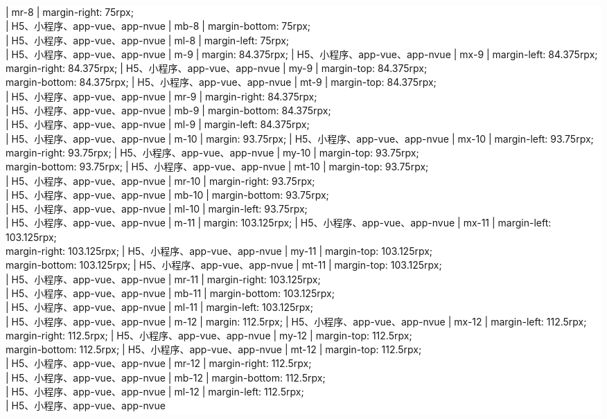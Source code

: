 | <a-link status="success">mr-8</a-link> | <a-link>margin-right: 75rpx;</a-link><br/> | H5、小程序、app-vue、app-nvue
| <a-link status="success">mb-8</a-link> | <a-link>margin-bottom: 75rpx;</a-link><br/> | H5、小程序、app-vue、app-nvue
| <a-link status="success">ml-8</a-link> | <a-link>margin-left: 75rpx;</a-link><br/> | H5、小程序、app-vue、app-nvue
| <a-link status="success">m-9</a-link> | <a-link>margin: 84.375rpx;</a-link> | H5、小程序、app-vue、app-nvue
| <a-link status="success">mx-9</a-link> | <a-link>margin-left: 84.375rpx;</a-link><br/><a-link>margin-right: 84.375rpx;</a-link> | H5、小程序、app-vue、app-nvue
| <a-link status="success">my-9</a-link> | <a-link>margin-top: 84.375rpx;</a-link><br/><a-link>margin-bottom: 84.375rpx;</a-link> | H5、小程序、app-vue、app-nvue
| <a-link status="success">mt-9</a-link> | <a-link>margin-top: 84.375rpx;</a-link><br/> | H5、小程序、app-vue、app-nvue
| <a-link status="success">mr-9</a-link> | <a-link>margin-right: 84.375rpx;</a-link><br/> | H5、小程序、app-vue、app-nvue
| <a-link status="success">mb-9</a-link> | <a-link>margin-bottom: 84.375rpx;</a-link><br/> | H5、小程序、app-vue、app-nvue
| <a-link status="success">ml-9</a-link> | <a-link>margin-left: 84.375rpx;</a-link><br/> | H5、小程序、app-vue、app-nvue
| <a-link status="success">m-10</a-link> | <a-link>margin: 93.75rpx;</a-link> | H5、小程序、app-vue、app-nvue
| <a-link status="success">mx-10</a-link> | <a-link>margin-left: 93.75rpx;</a-link><br/><a-link>margin-right: 93.75rpx;</a-link> | H5、小程序、app-vue、app-nvue
| <a-link status="success">my-10</a-link> | <a-link>margin-top: 93.75rpx;</a-link><br/><a-link>margin-bottom: 93.75rpx;</a-link> | H5、小程序、app-vue、app-nvue
| <a-link status="success">mt-10</a-link> | <a-link>margin-top: 93.75rpx;</a-link><br/> | H5、小程序、app-vue、app-nvue
| <a-link status="success">mr-10</a-link> | <a-link>margin-right: 93.75rpx;</a-link><br/> | H5、小程序、app-vue、app-nvue
| <a-link status="success">mb-10</a-link> | <a-link>margin-bottom: 93.75rpx;</a-link><br/> | H5、小程序、app-vue、app-nvue
| <a-link status="success">ml-10</a-link> | <a-link>margin-left: 93.75rpx;</a-link><br/> | H5、小程序、app-vue、app-nvue
| <a-link status="success">m-11</a-link> | <a-link>margin: 103.125rpx;</a-link> | H5、小程序、app-vue、app-nvue
| <a-link status="success">mx-11</a-link> | <a-link>margin-left: 103.125rpx;</a-link><br/><a-link>margin-right: 103.125rpx;</a-link> | H5、小程序、app-vue、app-nvue
| <a-link status="success">my-11</a-link> | <a-link>margin-top: 103.125rpx;</a-link><br/><a-link>margin-bottom: 103.125rpx;</a-link> | H5、小程序、app-vue、app-nvue
| <a-link status="success">mt-11</a-link> | <a-link>margin-top: 103.125rpx;</a-link><br/> | H5、小程序、app-vue、app-nvue
| <a-link status="success">mr-11</a-link> | <a-link>margin-right: 103.125rpx;</a-link><br/> | H5、小程序、app-vue、app-nvue
| <a-link status="success">mb-11</a-link> | <a-link>margin-bottom: 103.125rpx;</a-link><br/> | H5、小程序、app-vue、app-nvue
| <a-link status="success">ml-11</a-link> | <a-link>margin-left: 103.125rpx;</a-link><br/> | H5、小程序、app-vue、app-nvue
| <a-link status="success">m-12</a-link> | <a-link>margin: 112.5rpx;</a-link> | H5、小程序、app-vue、app-nvue
| <a-link status="success">mx-12</a-link> | <a-link>margin-left: 112.5rpx;</a-link><br/><a-link>margin-right: 112.5rpx;</a-link> | H5、小程序、app-vue、app-nvue
| <a-link status="success">my-12</a-link> | <a-link>margin-top: 112.5rpx;</a-link><br/><a-link>margin-bottom: 112.5rpx;</a-link> | H5、小程序、app-vue、app-nvue
| <a-link status="success">mt-12</a-link> | <a-link>margin-top: 112.5rpx;</a-link><br/> | H5、小程序、app-vue、app-nvue
| <a-link status="success">mr-12</a-link> | <a-link>margin-right: 112.5rpx;</a-link><br/> | H5、小程序、app-vue、app-nvue
| <a-link status="success">mb-12</a-link> | <a-link>margin-bottom: 112.5rpx;</a-link><br/> | H5、小程序、app-vue、app-nvue
| <a-link status="success">ml-12</a-link> | <a-link>margin-left: 112.5rpx;</a-link><br/> | H5、小程序、app-vue、app-nvue
